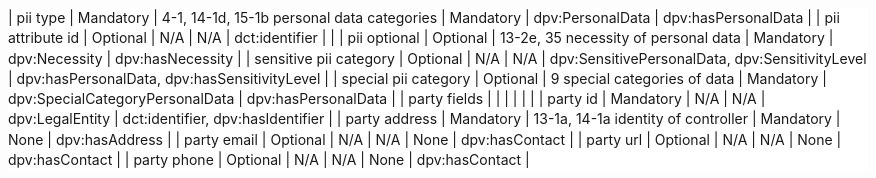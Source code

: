 | pii type                | Mandatory     | 4-1, 14-1d, 15-1b personal data categories                                                                                                                                                           | Mandatory     | dpv:PersonalData                                                                                                                        | dpv:hasPersonalData                                                                                                                           |
| pii attribute id        | Optional      | N/A                                                                                                                                                                                                  | N/A           | dct:identifier                                                                                                                          |                                                                                                                                               |
| pii optional            | Optional      | 13-2e, 35 necessity of personal data                                                                                                                                                                 | Mandatory     | dpv:Necessity                                                                                                                           | dpv:hasNecessity                                                                                                                              |
| sensitive pii category  | Optional      | N/A                                                                                                                                                                                                  | N/A           | dpv:SensitivePersonalData, dpv:SensitivityLevel                                                                                         | dpv:hasPersonalData, dpv:hasSensitivityLevel                                                                                                  |
| special pii category    | Optional      | 9 special categories of data                                                                                                                                                                         | Mandatory     | dpv:SpecialCategoryPersonalData                                                                                                         | dpv:hasPersonalData                                                                                                                           |
| party fields            |               |                                                                                                                                                                                                      |               |                                                                                                                                         |                                                                                                                                               |
| party id                | Mandatory     | N/A                                                                                                                                                                                                  | N/A           | dpv:LegalEntity                                                                                                                         | dct:identifier, dpv:hasIdentifier                                                                                                             |
| party address           | Mandatory     | 13-1a, 14-1a identity of controller                                                                                                                                                                  | Mandatory     | None                                                                                                                                    | dpv:hasAddress                                                                                                                                |
| party email             | Optional      | N/A                                                                                                                                                                                                  | N/A           | None                                                                                                                                    | dpv:hasContact                                                                                                                                |
| party url               | Optional      | N/A                                                                                                                                                                                                  | N/A           | None                                                                                                                                    | dpv:hasContact                                                                                                                                |
| party phone             | Optional      | N/A                                                                                                                                                                                                  | N/A           | None                                                                                                                                    | dpv:hasContact                                                                                                                                |